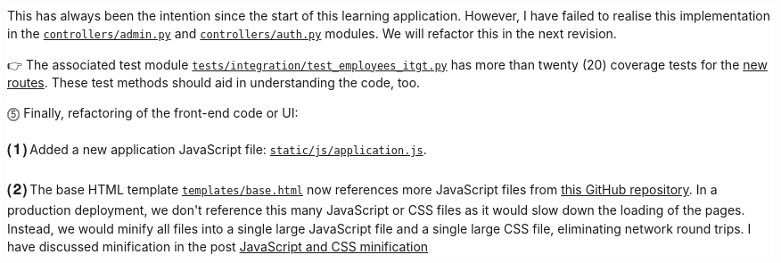 <p>
This has always been the intention since the start of this learning application. 
However, I have failed to realise this implementation in the 
<a href="https://github.com/behai-nguyen/fastapi_learning/blob/7f7fc6e5e39d595e94f35d26105226365165d3fc/src/fastapi_learning/controllers/admin.py" 
title="The controllers/admin.py module" target="_blank"><code>controllers/admin.py</code></a>
and 
<a href="https://github.com/behai-nguyen/fastapi_learning/blob/b31421129c5bc75f822a5c2049e764ce1d12dbe9/src/fastapi_learning/controllers/auth.py" 
title="The controllers/auth.py module" target="_blank"><code>controllers/auth.py</code></a>
modules. We will refactor this in the next revision.
</p>

<p>
👉 The associated test module 
<a href="https://github.com/behai-nguyen/fastapi_learning/blob/b31421129c5bc75f822a5c2049e764ce1d12dbe9/tests/integration/test_employees_itgt.py" 
title="The tests/integration/test_employees_itgt.py module" 
target="_blank"><code>tests/integration/test_employees_itgt.py</code></a> 
has more than twenty (20) coverage tests for the <a href="#new-emp-routes">new routes</a>. 
These test methods should aid in understanding the code, too.
</p>

<a id="code-refactoring-ui"></a>
<p>
⓹ Finally, refactoring of the front-end code or UI:
</p>

<p>
<span style="font-size:1.5em;font-weight:bold;">⑴</span>
Added a new application JavaScript file: 
<a href="https://github.com/behai-nguyen/fastapi_learning/tree/b31421129c5bc75f822a5c2049e764ce1d12dbe9/src/fastapi_learning/static/js/application.js" 
title="The application JS script file" 
target="_blank"><code>static/js/application.js</code></a>.
</p>

<p>
<span style="font-size:1.5em;font-weight:bold;">⑵</span>
The base HTML template 
<a href="https://github.com/behai-nguyen/fastapi_learning/blob/b31421129c5bc75f822a5c2049e764ce1d12dbe9/src/fastapi_learning/templates/base.html" 
title="The base HTML template" 
target="_blank"><code>templates/base.html</code></a>
now references more JavaScript files from 
<a href="https://github.com/behai-nguyen/js" 
title="Javascript library" target="_blank">this GitHub repository</a>.
In a production deployment, we don't reference this many JavaScript or CSS files as it would slow down the loading of the pages. Instead, we would minify all files into a single large JavaScript file and a single large CSS file, eliminating network round trips. I have discussed minification in the post <a href="https://behainguyen.wordpress.com/2022/11/06/javascript-and-css-minification/" title="JavaScript and CSS minification" target="_blank">JavaScript and CSS minification</a>
</p>
